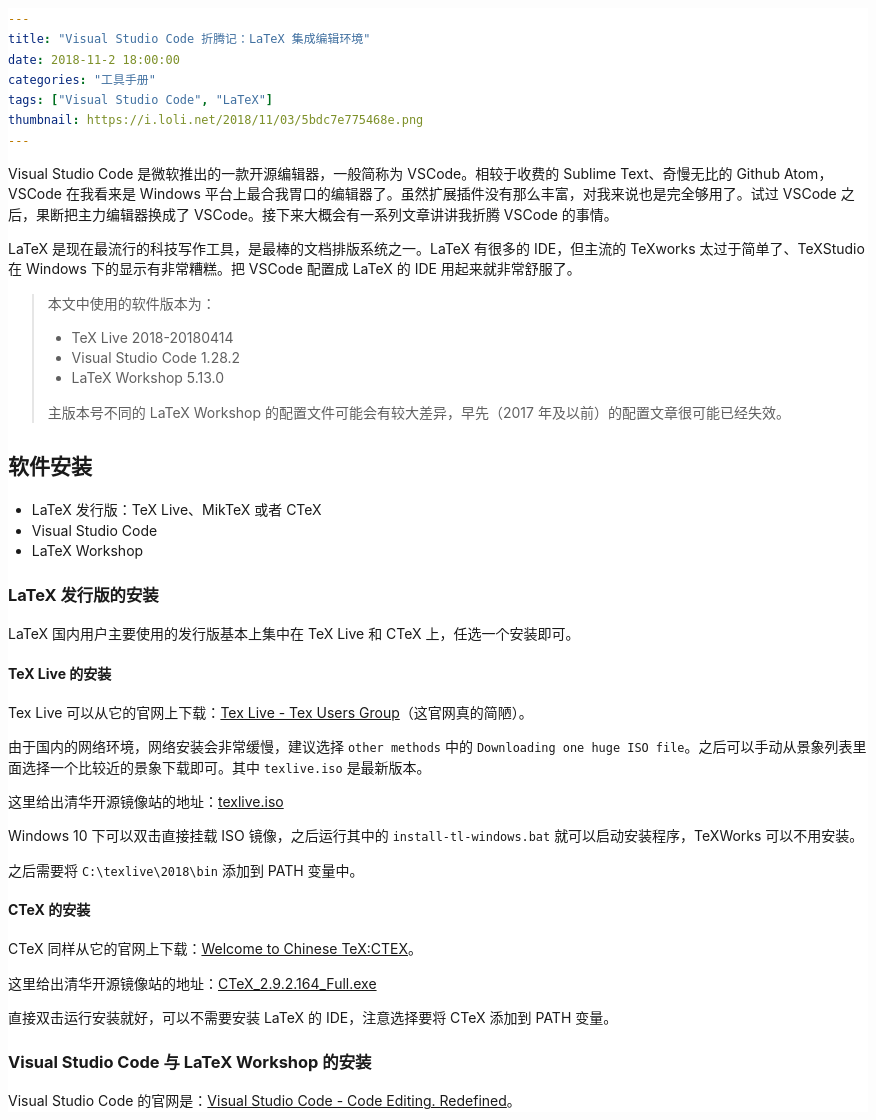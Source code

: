 ```yaml
---
title: "Visual Studio Code 折腾记：LaTeX 集成编辑环境"
date: 2018-11-2 18:00:00
categories: "工具手册"
tags: ["Visual Studio Code", "LaTeX"]
thumbnail: https://i.loli.net/2018/11/03/5bdc7e775468e.png
---
```


Visual Studio Code 是微软推出的一款开源编辑器，一般简称为 VSCode。相较于收费的 Sublime Text、奇慢无比的 Github Atom，VSCode 在我看来是 Windows 平台上最合我胃口的编辑器了。虽然扩展插件没有那么丰富，对我来说也是完全够用了。试过 VSCode 之后，果断把主力编辑器换成了 VSCode。接下来大概会有一系列文章讲讲我折腾 VSCode 的事情。

LaTeX 是现在最流行的科技写作工具，是最棒的文档排版系统之一。LaTeX 有很多的 IDE，但主流的 TeXworks 太过于简单了、TeXStudio 在 Windows 下的显示有非常糟糕。把 VSCode 配置成 LaTeX 的 IDE 用起来就非常舒服了。

> 本文中使用的软件版本为：
> - TeX Live 2018-20180414
> - Visual Studio Code 1.28.2
> - LaTeX Workshop 5.13.0
>
> 主版本号不同的 LaTeX Workshop 的配置文件可能会有较大差异，早先（2017 年及以前）的配置文章很可能已经失效。


## 软件安装
* LaTeX 发行版：TeX Live、MikTeX 或者 CTeX
* Visual Studio Code
* LaTeX Workshop

### LaTeX 发行版的安装
LaTeX 国内用户主要使用的发行版基本上集中在 TeX Live 和 CTeX 上，任选一个安装即可。

#### TeX Live 的安装
Tex Live 可以从它的官网上下载：[Tex Live - Tex Users Group](http://tug.org/texlive/)（这官网真的简陋）。

由于国内的网络环境，网络安装会非常缓慢，建议选择 `other methods` 中的 `Downloading one huge ISO file`。之后可以手动从景象列表里面选择一个比较近的景象下载即可。其中 `texlive.iso` 是最新版本。

这里给出清华开源镜像站的地址：[texlive.iso](https://mirrors.tuna.tsinghua.edu.cn/CTAN/systems/texlive/Images/texlive.iso)

Windows 10 下可以双击直接挂载 ISO 镜像，之后运行其中的 `install-tl-windows.bat` 就可以启动安装程序，TeXWorks 可以不用安装。

之后需要将 `C:\texlive\2018\bin` 添加到 PATH 变量中。

#### CTeX 的安装
CTeX 同样从它的官网上下载：[Welcome to Chinese TeX:CTEX](http://www.ctex.org/HomePage)。

这里给出清华开源镜像站的地址：[CTeX_2.9.2.164_Full.exe](https://mirrors.tuna.tsinghua.edu.cn/ctex/legacy/2.9/CTeX_2.9.2.164_Full.exe)

直接双击运行安装就好，可以不需要安装 LaTeX 的 IDE，注意选择要将 CTeX 添加到 PATH 变量。

### Visual Studio Code 与 LaTeX Workshop 的安装
Visual Studio Code 的官网是：[Visual Studio Code - Code Editing. Redefined](https://code.visualstudio.com/)。
